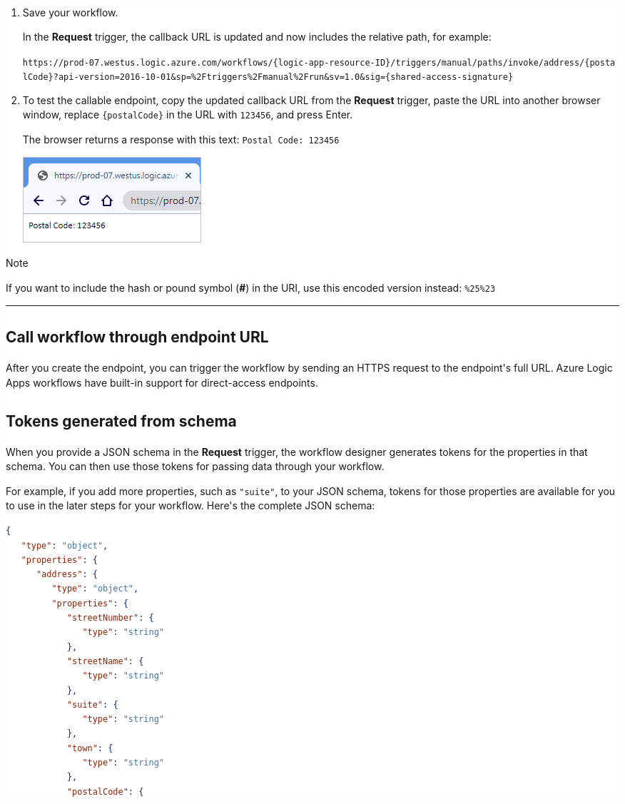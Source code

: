 1. Save your workflow.

   In the **Request** trigger, the callback URL is updated and now includes the relative path, for example:

   `https://prod-07.westus.logic.azure.com/workflows/{logic-app-resource-ID}/triggers/manual/paths/invoke/address/{postalCode}?api-version=2016-10-01&sp=%2Ftriggers%2Fmanual%2Frun&sv=1.0&sig={shared-access-signature}`

1. To test the callable endpoint, copy the updated callback URL from the **Request** trigger, paste the URL into another browser window, replace `{postalCode}` in the URL with `123456`, and press Enter.

   The browser returns a response with this text: `Postal Code: 123456`

   ![Screenshot shows browser with Consumption workflow response from request to callback URL.](./media/logic-apps-http-endpoint/browser-response-callback-url-consumption.png)

> [!NOTE]
>
> If you want to include the hash or pound symbol (**#**) in the URI, 
> use this encoded version instead: `%25%23`

---

## Call workflow through endpoint URL

After you create the endpoint, you can trigger the workflow by sending an HTTPS request to the endpoint's full URL. Azure Logic Apps workflows have built-in support for direct-access endpoints.

<a name="generated-tokens"></a>

## Tokens generated from schema

When you provide a JSON schema in the **Request** trigger, the workflow designer generates tokens for the properties in that schema. You can then use those tokens for passing data through your workflow.

For example, if you add more properties, such as `"suite"`, to your JSON schema, tokens for those properties are available for you to use in the later steps for your workflow. Here's the complete JSON schema:

```json
{
   "type": "object",
   "properties": {
      "address": {
         "type": "object",
         "properties": {
            "streetNumber": {
               "type": "string"
            },
            "streetName": {
               "type": "string"
            },
            "suite": {
               "type": "string"
            },
            "town": {
               "type": "string"
            },
            "postalCode": {
```